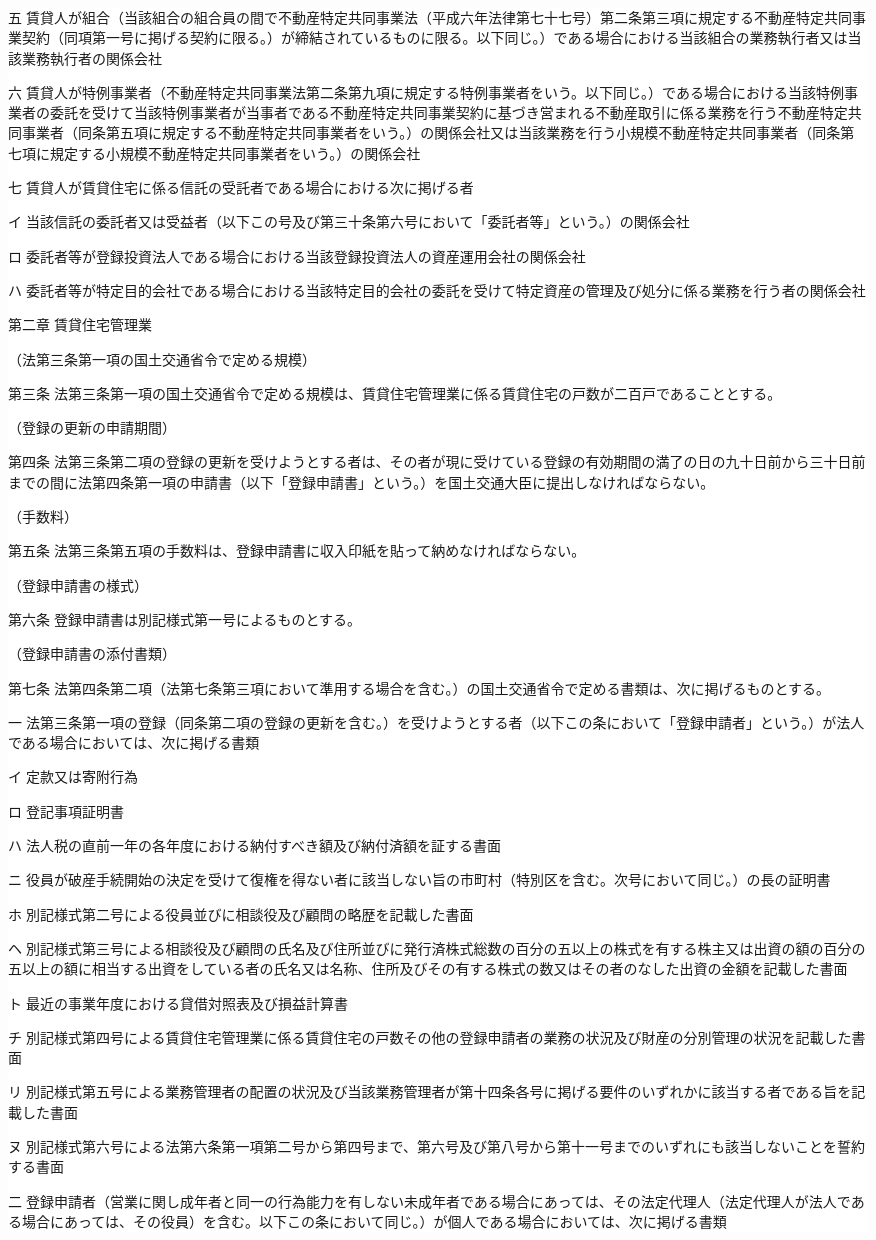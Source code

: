 五 賃貸人が組合（当該組合の組合員の間で不動産特定共同事業法（平成六年法律第七十七号）第二条第三項に規定する不動産特定共同事業契約（同項第一号に掲げる契約に限る。）が締結されているものに限る。以下同じ。）である場合における当該組合の業務執行者又は当該業務執行者の関係会社

六 賃貸人が特例事業者（不動産特定共同事業法第二条第九項に規定する特例事業者をいう。以下同じ。）である場合における当該特例事業者の委託を受けて当該特例事業者が当事者である不動産特定共同事業契約に基づき営まれる不動産取引に係る業務を行う不動産特定共同事業者（同条第五項に規定する不動産特定共同事業者をいう。）の関係会社又は当該業務を行う小規模不動産特定共同事業者（同条第七項に規定する小規模不動産特定共同事業者をいう。）の関係会社

七 賃貸人が賃貸住宅に係る信託の受託者である場合における次に掲げる者

イ 当該信託の委託者又は受益者（以下この号及び第三十条第六号において「委託者等」という。）の関係会社

ロ 委託者等が登録投資法人である場合における当該登録投資法人の資産運用会社の関係会社

ハ 委託者等が特定目的会社である場合における当該特定目的会社の委託を受けて特定資産の管理及び処分に係る業務を行う者の関係会社

第二章 賃貸住宅管理業

（法第三条第一項の国土交通省令で定める規模）

第三条 法第三条第一項の国土交通省令で定める規模は、賃貸住宅管理業に係る賃貸住宅の戸数が二百戸であることとする。

（登録の更新の申請期間）

第四条 法第三条第二項の登録の更新を受けようとする者は、その者が現に受けている登録の有効期間の満了の日の九十日前から三十日前までの間に法第四条第一項の申請書（以下「登録申請書」という。）を国土交通大臣に提出しなければならない。

（手数料）

第五条 法第三条第五項の手数料は、登録申請書に収入印紙を貼って納めなければならない。

（登録申請書の様式）

第六条 登録申請書は別記様式第一号によるものとする。

（登録申請書の添付書類）

第七条 法第四条第二項（法第七条第三項において準用する場合を含む。）の国土交通省令で定める書類は、次に掲げるものとする。

一 法第三条第一項の登録（同条第二項の登録の更新を含む。）を受けようとする者（以下この条において「登録申請者」という。）が法人である場合においては、次に掲げる書類

イ 定款又は寄附行為

ロ 登記事項証明書

ハ 法人税の直前一年の各年度における納付すべき額及び納付済額を証する書面

ニ 役員が破産手続開始の決定を受けて復権を得ない者に該当しない旨の市町村（特別区を含む。次号において同じ。）の長の証明書

ホ 別記様式第二号による役員並びに相談役及び顧問の略歴を記載した書面

ヘ 別記様式第三号による相談役及び顧問の氏名及び住所並びに発行済株式総数の百分の五以上の株式を有する株主又は出資の額の百分の五以上の額に相当する出資をしている者の氏名又は名称、住所及びその有する株式の数又はその者のなした出資の金額を記載した書面

ト 最近の事業年度における貸借対照表及び損益計算書

チ 別記様式第四号による賃貸住宅管理業に係る賃貸住宅の戸数その他の登録申請者の業務の状況及び財産の分別管理の状況を記載した書面

リ 別記様式第五号による業務管理者の配置の状況及び当該業務管理者が第十四条各号に掲げる要件のいずれかに該当する者である旨を記載した書面

ヌ 別記様式第六号による法第六条第一項第二号から第四号まで、第六号及び第八号から第十一号までのいずれにも該当しないことを誓約する書面

二 登録申請者（営業に関し成年者と同一の行為能力を有しない未成年者である場合にあっては、その法定代理人（法定代理人が法人である場合にあっては、その役員）を含む。以下この条において同じ。）が個人である場合においては、次に掲げる書類
